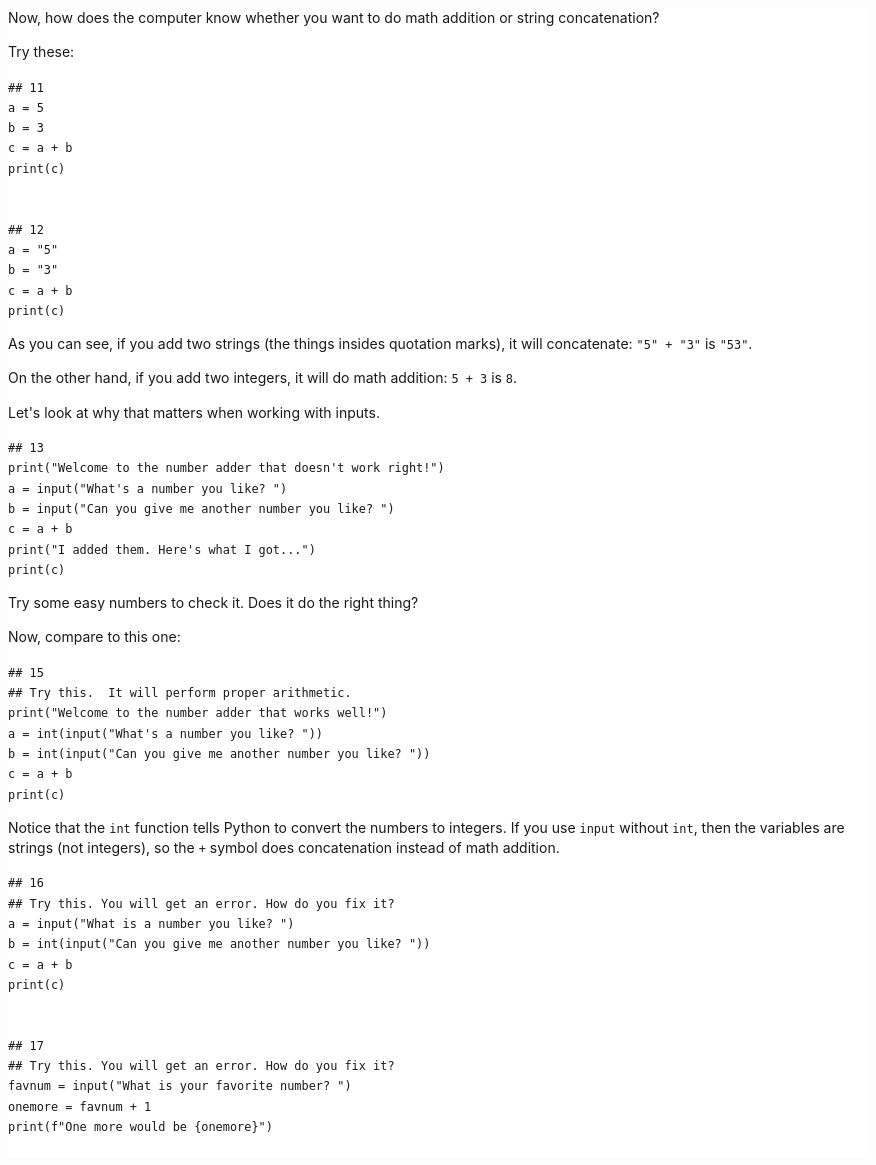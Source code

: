 Now, how does the computer know whether you want to do math addition or string concatenation?

Try these:

```python3
## 11
a = 5
b = 3
c = a + b
print(c)


## 12
a = "5"
b = "3"
c = a + b
print(c)
```

As you can see, if you add two strings (the things insides quotation marks), it will concatenate: `"5" + "3"` is `"53"`.

On the other hand, if you add two integers, it will do math addition: `5 + 3` is `8`.

Let's look at why that matters when working with inputs.

```python3
## 13 
print("Welcome to the number adder that doesn't work right!")
a = input("What's a number you like? ")
b = input("Can you give me another number you like? ")
c = a + b
print("I added them. Here's what I got...")
print(c)
```

Try some easy numbers to check it. Does it do the right thing?

Now, compare to this one:

```python3
## 15
## Try this.  It will perform proper arithmetic.
print("Welcome to the number adder that works well!")
a = int(input("What's a number you like? "))
b = int(input("Can you give me another number you like? "))
c = a + b
print(c)
```

Notice that the `int` function tells Python to convert the numbers to integers. If you use `input` without `int`, then the variables are strings (not integers), so the `+` symbol does concatenation instead of math addition.

```python3
## 16
## Try this. You will get an error. How do you fix it?
a = input("What is a number you like? ")
b = int(input("Can you give me another number you like? "))
c = a + b
print(c)


## 17
## Try this. You will get an error. How do you fix it?
favnum = input("What is your favorite number? ")
onemore = favnum + 1
print(f"One more would be {onemore}")


```